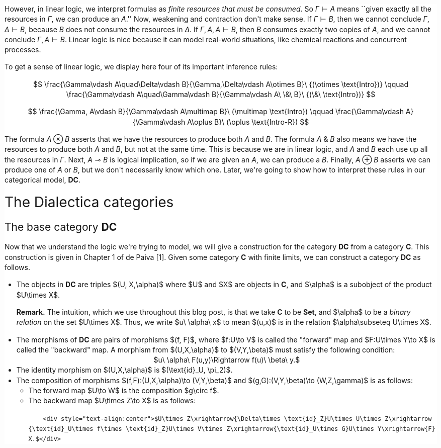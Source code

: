 However, in linear logic, we interpret formulas as *finite resources that must be consumed*. So $\Gamma\vdash A$ means ``given exactly all the resources in $\Gamma$, we can produce an $A$.'' Now, weakening and contraction don't make sense. If $\Gamma\vdash B$, then we cannot conclude $\Gamma,\Delta\vdash B$, because $B$ does not consume the resources in $\Delta$. If $\Gamma,A,A\vdash B$, then $B$ consumes exactly two copies of $A$, and we cannot conclude $\Gamma,A\vdash B$. Linear logic is nice because it can model real-world situations, like chemical reactions and concurrent processes. 

To get a sense of linear logic, we display here four of its important inference rules:

$$
    \frac{\Gamma\vdash A\quad\Delta\vdash B}{\Gamma,\Delta\vdash A\otimes B}\ {(\otimes \text{Intro})}
    \qquad
    \frac{\Gamma\vdash A\quad\Gamma\vdash B}{\Gamma\vdash A\ \&\ B}\ {(\&\ \text{Intro})}
$$

$$
    \frac{\Gamma, A\vdash B}{\Gamma\vdash A\multimap B}\ (\multimap \text{Intro})
    \qquad
    \frac{\Gamma\vdash A}{\Gamma\vdash A\oplus B}\ (\oplus \text{Intro-R})
$$

The formula $A\otimes B$ asserts that we have the resources to produce both $A$ and $B$. The formula $A\ \&\ B$ also means we have the resources to produce both $A$ and $B$, but not at the same time. This is because we are in linear logic, and $A$ and $B$ each use up all the resources in $\Gamma$. 
Next, $A\multimap B$ is logical implication, so if we are given an $A$, we can produce a $B$. 
Finally, $A\oplus B$ asserts we can produce one of $A$ or $B$, but we don't necessarily know which one. Later, we're going to show how to interpret these rules in our categorical model, **DC**. 

<span style="font-size:200%">The Dialectica categories</span>

<span style="font-size:150%">The base category <b>DC</b></span>

Now that we understand the logic we're trying to model, we will give a construction for the category **DC** from a category **C**. This construction is given in Chapter 1 of de Paiva [1]. Given some category **C** with finite limits, we can construct a category **DC** as follows. 

<ul>
    <li>The objects in <b>DC</b> are triples $(U, X,\alpha)$ where $U$ and $X$ are objects in <b>C</b>, and $\alpha$ is a subobject of the product $U\times X$. 
    <p><b>Remark.</b> The intuition, which we use throughout this blog post, is that we take <b>C</b> to be <b>Set</b>, and $\alpha$ to be a <i>binary relation</i> on the set $U\times X$. Thus, we write $u\ \alpha\ x$ to mean $(u,x)$ is in the relation $\alpha\subseteq U\times X$.</p></li>
    <li>The morphisms of <b>DC</b> are pairs of morphisms $(f, F)$, where $f:U\to V$ is called the "forward" map and $F:U\times Y\to X$ is called the "backward" map. A morphism from $(U,X,\alpha)$ to $(V,Y,\beta)$ must satisfy the following condition: 
    <div style="text-align:center">$u\ \alpha\ F(u,y)\Rightarrow f(u)\ \beta\ y.$</div></li>
    <li>The identity morphism on $(U,X,\alpha)$ is $(\text{id}_U, \pi_2)$.</li>
    <li>The composition of morphisms $(f,F):(U,X,\alpha)\to (V,Y,\beta)$ and $(g,G):(V,Y,\beta)\to (W,Z,\gamma)$ is as follows:
    <ul>
        <li>The forward map $U\to W$ is the composition $g\circ f$.</li>
        <li>The backward map $U\times Z\to X$ is as follows: 
        
        <div style="text-align:center">$U\times Z\xrightarrow{\Delta\times \text{id}_Z}U\times U\times Z\xrightarrow{\text{id}_U\times f\times \text{id}_Z}U\times V\times Z\xrightarrow{\text{id}_U\times G}U\times Y\xrightarrow{F}X.$</div> 
        